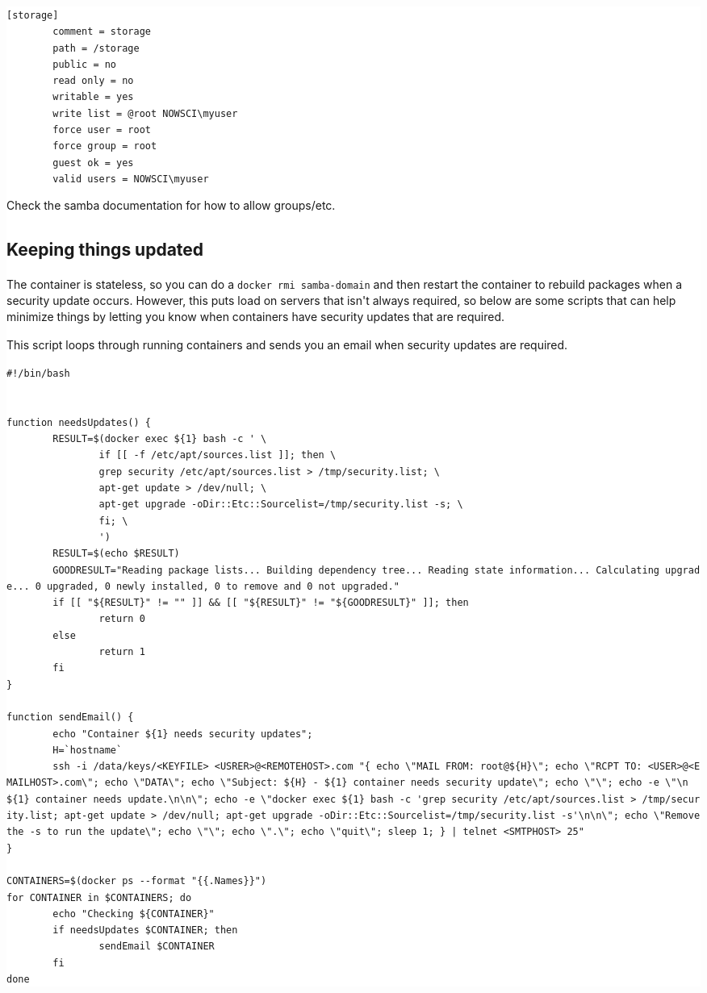 ```
[storage]
        comment = storage
        path = /storage
        public = no
        read only = no
        writable = yes
        write list = @root NOWSCI\myuser
        force user = root
        force group = root
        guest ok = yes
        valid users = NOWSCI\myuser
```
Check the samba documentation for how to allow groups/etc.


## Keeping things updated
The container is stateless, so you can do a `docker rmi samba-domain` and then restart the container to rebuild packages when a security update occurs. However, this puts load on servers that isn't always required, so below are some scripts that can help minimize things by letting you know when containers have security updates that are required.

This script loops through running containers and sends you an email when security updates are required.
```
#!/bin/bash


function needsUpdates() {
        RESULT=$(docker exec ${1} bash -c ' \
                if [[ -f /etc/apt/sources.list ]]; then \
                grep security /etc/apt/sources.list > /tmp/security.list; \
                apt-get update > /dev/null; \
                apt-get upgrade -oDir::Etc::Sourcelist=/tmp/security.list -s; \
                fi; \
                ')
        RESULT=$(echo $RESULT)
        GOODRESULT="Reading package lists... Building dependency tree... Reading state information... Calculating upgrade... 0 upgraded, 0 newly installed, 0 to remove and 0 not upgraded."
        if [[ "${RESULT}" != "" ]] && [[ "${RESULT}" != "${GOODRESULT}" ]]; then
                return 0
        else
                return 1
        fi
}

function sendEmail() {
        echo "Container ${1} needs security updates";
        H=`hostname`
        ssh -i /data/keys/<KEYFILE> <USRER>@<REMOTEHOST>.com "{ echo \"MAIL FROM: root@${H}\"; echo \"RCPT TO: <USER>@<EMAILHOST>.com\"; echo \"DATA\"; echo \"Subject: ${H} - ${1} container needs security update\"; echo \"\"; echo -e \"\n${1} container needs update.\n\n\"; echo -e \"docker exec ${1} bash -c 'grep security /etc/apt/sources.list > /tmp/security.list; apt-get update > /dev/null; apt-get upgrade -oDir::Etc::Sourcelist=/tmp/security.list -s'\n\n\"; echo \"Remove the -s to run the update\"; echo \"\"; echo \".\"; echo \"quit\"; sleep 1; } | telnet <SMTPHOST> 25"
}

CONTAINERS=$(docker ps --format "{{.Names}}")
for CONTAINER in $CONTAINERS; do
        echo "Checking ${CONTAINER}"
        if needsUpdates $CONTAINER; then
                sendEmail $CONTAINER
        fi
done
```